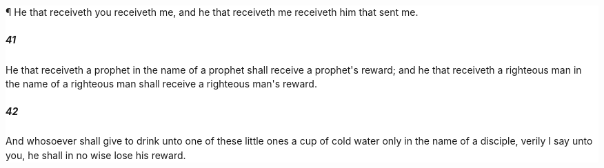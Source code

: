  ¶ He that receiveth you receiveth me, and he that receiveth me receiveth him that sent me.
##### 41
 He that receiveth a prophet in the name of a prophet shall receive a prophet's reward; and he that receiveth a righteous man in the name of a righteous man shall receive a righteous man's reward.
##### 42
 And whosoever shall give to drink unto one of these little ones a cup of cold water only in the name of a disciple, verily I say unto you, he shall in no wise lose his reward.
